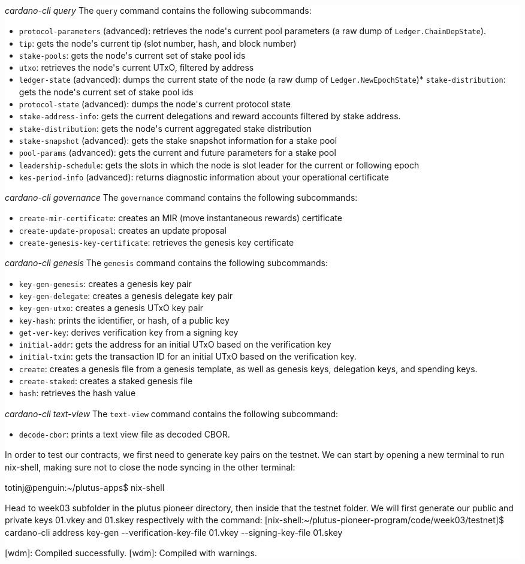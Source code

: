 *cardano-cli query*
The `query` command contains the following subcommands:
* `protocol-parameters` (advanced): retrieves the node's current pool parameters (a raw dump of `Ledger.ChainDepState`).
* `tip`: gets the node's current tip (slot number, hash, and block number)
* `stake-pools`: gets the node's current set of stake pool ids
* `utxo`: retrieves the node's current UTxO, filtered by address
* `ledger-state` (advanced):  dumps the current state of the node (a raw dump of `Ledger.NewEpochState`)* `stake-distribution`: gets the node's current set of stake pool ids
* `protocol-state` (advanced): dumps the node's current protocol state
* `stake-address-info`: gets the current delegations and reward accounts filtered by stake address.
* `stake-distribution`: gets the node's current aggregated stake distribution
* `stake-snapshot` (advanced): gets the stake snapshot information for a stake pool
* `pool-params` (advanced): gets the current and future parameters for a stake pool
* `leadership-schedule`: gets the slots in which the node is slot leader for the current or following epoch
* `kes-period-info` (advanced): returns diagnostic information about your operational certificate

*cardano-cli governance*
The `governance` command contains the following subcommands:
* `create-mir-certificate`: creates an MIR (move instantaneous rewards) certificate
* `create-update-proposal`: creates an update proposal
* `create-genesis-key-certificate`: retrieves the genesis key certificate

*cardano-cli genesis*
The `genesis` command contains the following subcommands:
* `key-gen-genesis`: creates a genesis key pair
* `key-gen-delegate`: creates a genesis delegate key pair
* `key-gen-utxo`: creates a genesis UTxO key pair
* `key-hash`: prints the identifier, or hash, of a public key
* `get-ver-key`: derives verification key from a signing key
* `initial-addr`: gets the address for an initial UTxO based on the verification key
* `initial-txin`: gets the transaction ID for an initial UTxO based on the verification key.
* `create`: creates a genesis file from a genesis template, as well as genesis keys, delegation keys, and spending keys.
* `create-staked`: creates a staked genesis file
* `hash`: retrieves the hash value

*cardano-cli text-view*
The `text-view` command contains the following subcommand:
* `decode-cbor`: prints a text view file as decoded CBOR.

 
In order to test our contracts, we first need to generate key pairs on the testnet. We can start by opening a new terminal to run nix-shell, making sure not to close the node syncing in the other terminal:

totinj@penguin:~/plutus-apps$ nix-shell



Head to week03 subfolder in the plutus pioneer directory, then inside that the testnet folder. We will first generate our public and private keys 01.vkey and 01.skey respectively with the command:
[nix-shell:~/plutus-pioneer-program/code/week03/testnet]$ 
cardano-cli address key-gen --verification-key-file 01.vkey --signing-key-file 01.skey


[wdm]: Compiled successfully.
[wdm]: Compiled with warnings.
